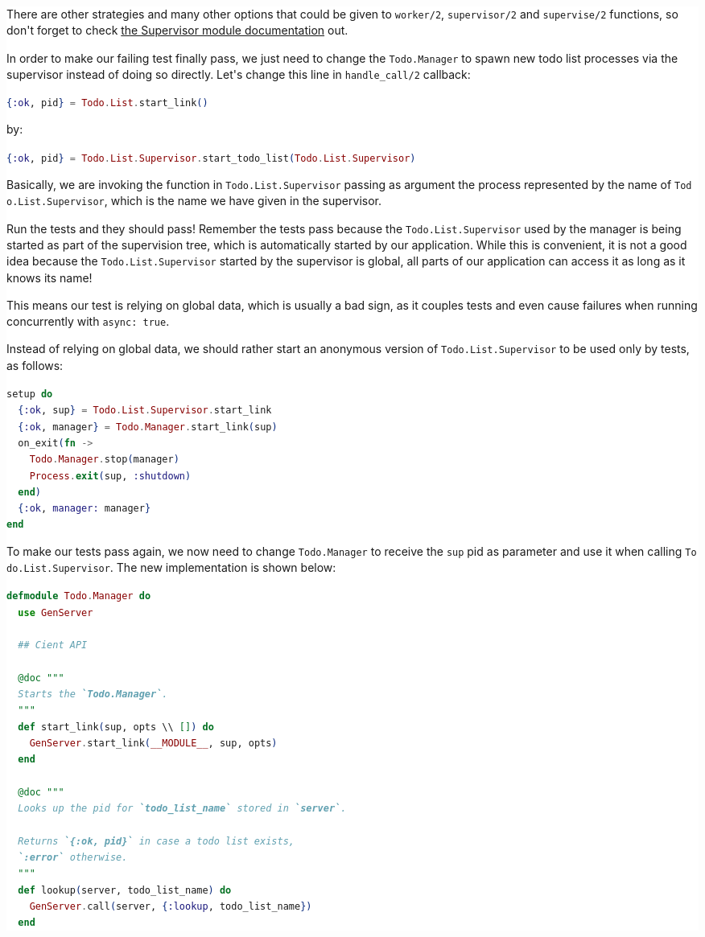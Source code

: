 There are other strategies and many other options that could be given to `worker/2`, `supervisor/2` and `supervise/2` functions, so don't forget to check [the Supervisor module documentation](/docs/stable/elixir/Supervisor.html) out.

In order to make our failing test finally pass, we just need to change the `Todo.Manager` to spawn new todo list processes via the supervisor instead of doing so directly. Let's change this line in `handle_call/2` callback:

```elixir
{:ok, pid} = Todo.List.start_link()
```

by:

```elixir
{:ok, pid} = Todo.List.Supervisor.start_todo_list(Todo.List.Supervisor)
```

Basically, we are invoking the function in `Todo.List.Supervisor` passing as argument the process represented by the name of `Todo.List.Supervisor`, which is the name we have given in the supervisor.

Run the tests and they should pass! Remember the tests pass because the `Todo.List.Supervisor` used by the manager is being started as part of the supervision tree, which is automatically started by our application. While this is convenient, it is not a good idea because the `Todo.List.Supervisor` started by the supervisor is global, all parts of our application can access it as long as it knows its name!

This means our test is relying on global data, which is usually a bad sign, as it couples tests and even cause failures when running concurrently with `async: true`.

Instead of relying on global data, we should rather start an anonymous version of `Todo.List.Supervisor` to be used only by tests, as follows:

```elixir
setup do
  {:ok, sup} = Todo.List.Supervisor.start_link
  {:ok, manager} = Todo.Manager.start_link(sup)
  on_exit(fn ->
    Todo.Manager.stop(manager)
    Process.exit(sup, :shutdown)
  end)
  {:ok, manager: manager}
end
```

To make our tests pass again, we now need to change `Todo.Manager` to receive the `sup` pid as parameter and use it when calling `Todo.List.Supervisor`. The new implementation is shown below:

```elixir
defmodule Todo.Manager do
  use GenServer

  ## Cient API

  @doc """
  Starts the `Todo.Manager`.
  """
  def start_link(sup, opts \\ []) do
    GenServer.start_link(__MODULE__, sup, opts)
  end

  @doc """
  Looks up the pid for `todo_list_name` stored in `server`.

  Returns `{:ok, pid}` in case a todo list exists,
  `:error` otherwise.
  """
  def lookup(server, todo_list_name) do
    GenServer.call(server, {:lookup, todo_list_name})
  end
```